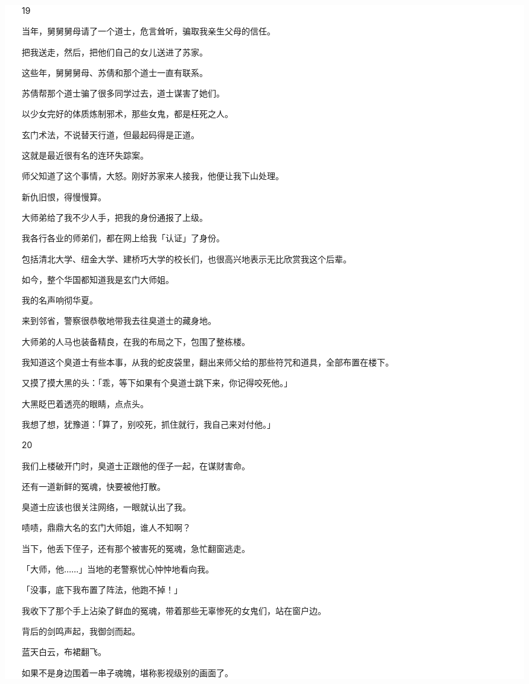 &emsp;&emsp;19  
  
&emsp;&emsp;当年，舅舅舅母请了一个道士，危言耸听，骗取我亲生父母的信任。  
  
&emsp;&emsp;把我送走，然后，把他们自己的女儿送进了苏家。  
  
&emsp;&emsp;这些年，舅舅舅母、苏倩和那个道士一直有联系。  
  
&emsp;&emsp;苏倩帮那个道士骗了很多同学过去，道士谋害了她们。  
  
&emsp;&emsp;以少女完好的体质炼制邪术，那些女鬼，都是枉死之人。  
  
&emsp;&emsp;玄门术法，不说替天行道，但最起码得是正道。  
  
&emsp;&emsp;这就是最近很有名的连环失踪案。  
  
&emsp;&emsp;师父知道了这个事情，大怒。刚好苏家来人接我，他便让我下山处理。  
  
&emsp;&emsp;新仇旧恨，得慢慢算。  
  
&emsp;&emsp;大师弟给了我不少人手，把我的身份通报了上级。  
  
&emsp;&emsp;我各行各业的师弟们，都在网上给我「认证」了身份。  
  
&emsp;&emsp;包括清北大学、纽金大学、建桥巧大学的校长们，也很高兴地表示无比欣赏我这个后辈。  
  
&emsp;&emsp;如今，整个华国都知道我是玄门大师姐。  
  
&emsp;&emsp;我的名声响彻华夏。  
  
&emsp;&emsp;来到邻省，警察很恭敬地带我去往臭道士的藏身地。  
  
&emsp;&emsp;大师弟的人马也装备精良，在我的布局之下，包围了整栋楼。  
  
&emsp;&emsp;我知道这个臭道士有些本事，从我的蛇皮袋里，翻出来师父给的那些符咒和道具，全部布置在楼下。  
  
&emsp;&emsp;又摸了摸大黑的头：「乖，等下如果有个臭道士跳下来，你记得咬死他。」  
  
&emsp;&emsp;大黑眨巴着透亮的眼睛，点点头。  
  
&emsp;&emsp;我想了想，犹豫道：「算了，别咬死，抓住就行，我自己来对付他。」  
  
&emsp;&emsp;20  
  
&emsp;&emsp;我们上楼破开门时，臭道士正跟他的侄子一起，在谋财害命。  
  
&emsp;&emsp;还有一道新鲜的冤魂，快要被他打散。  
  
&emsp;&emsp;臭道士应该也很关注网络，一眼就认出了我。  
  
&emsp;&emsp;啧啧，鼎鼎大名的玄门大师姐，谁人不知啊？  
  
&emsp;&emsp;当下，他丢下侄子，还有那个被害死的冤魂，急忙翻窗逃走。  
  
&emsp;&emsp;「大师，他……」当地的老警察忧心忡忡地看向我。  
  
&emsp;&emsp;「没事，底下我布置了阵法，他跑不掉！」  
  
&emsp;&emsp;我收下了那个手上沾染了鲜血的冤魂，带着那些无辜惨死的女鬼们，站在窗户边。  
  
&emsp;&emsp;背后的剑鸣声起，我御剑而起。  
  
&emsp;&emsp;蓝天白云，布裙翻飞。  
  
&emsp;&emsp;如果不是身边围着一串子魂魄，堪称影视级别的画面了。  
  